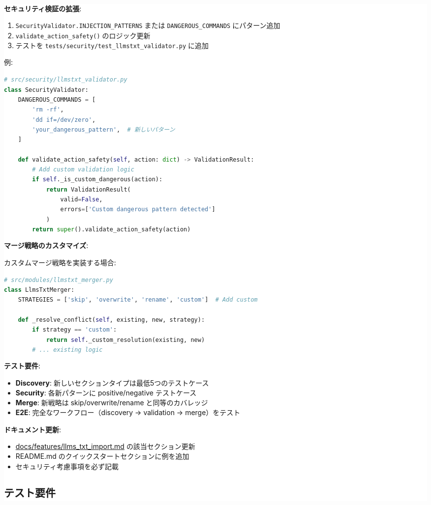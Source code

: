 **セキュリティ検証の拡張**:

1. `SecurityValidator.INJECTION_PATTERNS` または `DANGEROUS_COMMANDS` にパターン追加
2. `validate_action_safety()` のロジック更新
3. テストを `tests/security/test_llmstxt_validator.py` に追加

例:
```python
# src/security/llmstxt_validator.py
class SecurityValidator:
    DANGEROUS_COMMANDS = [
        'rm -rf',
        'dd if=/dev/zero',
        'your_dangerous_pattern',  # 新しいパターン
    ]
    
    def validate_action_safety(self, action: dict) -> ValidationResult:
        # Add custom validation logic
        if self._is_custom_dangerous(action):
            return ValidationResult(
                valid=False,
                errors=['Custom dangerous pattern detected']
            )
        return super().validate_action_safety(action)
```

**マージ戦略のカスタマイズ**:

カスタムマージ戦略を実装する場合:

```python
# src/modules/llmstxt_merger.py
class LlmsTxtMerger:
    STRATEGIES = ['skip', 'overwrite', 'rename', 'custom']  # Add custom
    
    def _resolve_conflict(self, existing, new, strategy):
        if strategy == 'custom':
            return self._custom_resolution(existing, new)
        # ... existing logic
```

**テスト要件**:

- **Discovery**: 新しいセクションタイプは最低5つのテストケース
- **Security**: 各新パターンに positive/negative テストケース
- **Merge**: 新戦略は skip/overwrite/rename と同等のカバレッジ
- **E2E**: 完全なワークフロー（discovery → validation → merge）をテスト

**ドキュメント更新**:

- [docs/features/llms_txt_import.md](../features/llms_txt_import.md) の該当セクション更新
- README.md のクイックスタートセクションに例を追加
- セキュリティ考慮事項を必ず記載

## テスト要件
